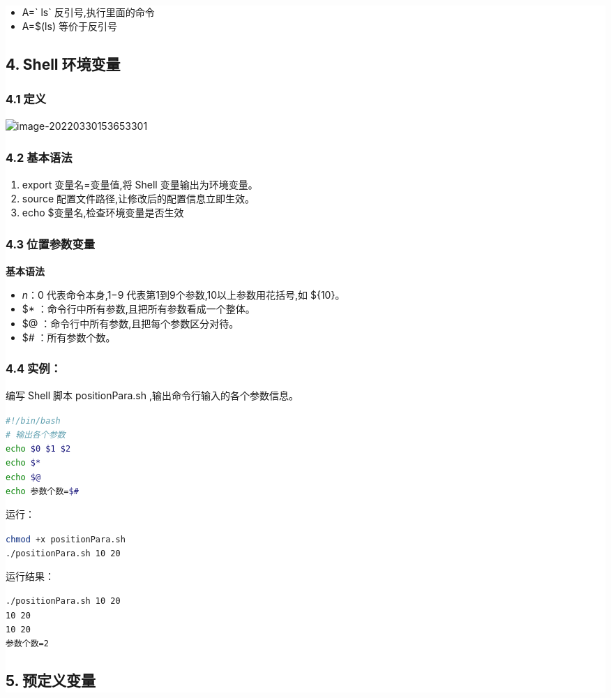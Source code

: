 - A=\` ls\` 反引号,执行里面的命令
- A=$(ls) 等价于反引号

## 4. **Shell 环境变量**

### 4.1 **定义**

![image-20220330153653301](https://cdn.jsdelivr.net/gh/MrJackC/PicGoImages/other/202404231032032.png)

### 4.2 **基本语法**

1. export 变量名=变量值,将 Shell 变量输出为环境变量。
2. source 配置文件路径,让修改后的配置信息立即生效。
3. echo $变量名,检查环境变量是否生效

### 4.3 **位置参数变量**

**基本语法**

- $n ：$0 代表命令本身,$1-$9 代表第1到9个参数,10以上参数用花括号,如 ${10}。
- $* ：命令行中所有参数,且把所有参数看成一个整体。
- $@ ：命令行中所有参数,且把每个参数区分对待。
- $# ：所有参数个数。

### 4.4 **实例：**

编写 Shell 脚本 positionPara.sh ,输出命令行输入的各个参数信息。

```bash
#!/bin/bash     
# 输出各个参数 
echo $0 $1 $2 
echo $* 
echo $@ 
echo 参数个数=$#
```

运行：

```bash
chmod +x positionPara.sh 
./positionPara.sh 10 20
```

运行结果：

```bash
./positionPara.sh 10 20 
10 20 
10 20 
参数个数=2
```

## 5. **预定义变量**
